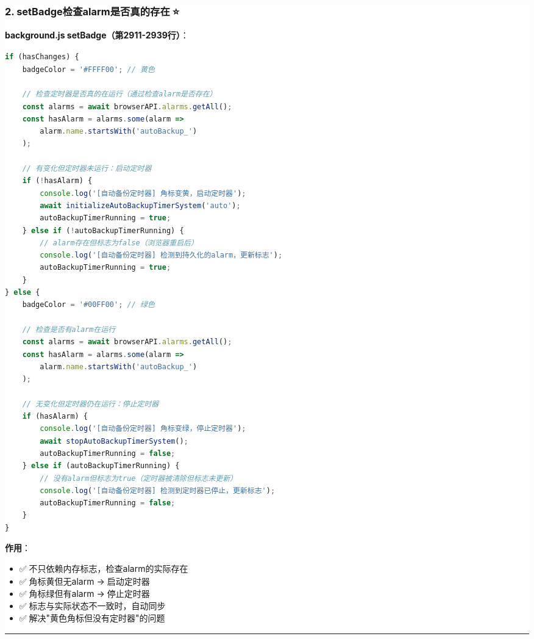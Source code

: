 ### 2. setBadge检查alarm是否真的存在 ⭐

**background.js setBadge（第2911-2939行）**：

```javascript
if (hasChanges) {
    badgeColor = '#FFFF00'; // 黄色
    
    // 检查定时器是否真的在运行（通过检查alarm是否存在）
    const alarms = await browserAPI.alarms.getAll();
    const hasAlarm = alarms.some(alarm => 
        alarm.name.startsWith('autoBackup_')
    );
    
    // 有变化但定时器未运行：启动定时器
    if (!hasAlarm) {
        console.log('[自动备份定时器] 角标变黄，启动定时器');
        await initializeAutoBackupTimerSystem('auto');
        autoBackupTimerRunning = true;
    } else if (!autoBackupTimerRunning) {
        // alarm存在但标志为false（浏览器重启后）
        console.log('[自动备份定时器] 检测到持久化的alarm，更新标志');
        autoBackupTimerRunning = true;
    }
} else {
    badgeColor = '#00FF00'; // 绿色
    
    // 检查是否有alarm在运行
    const alarms = await browserAPI.alarms.getAll();
    const hasAlarm = alarms.some(alarm => 
        alarm.name.startsWith('autoBackup_')
    );
    
    // 无变化但定时器仍在运行：停止定时器
    if (hasAlarm) {
        console.log('[自动备份定时器] 角标变绿，停止定时器');
        await stopAutoBackupTimerSystem();
        autoBackupTimerRunning = false;
    } else if (autoBackupTimerRunning) {
        // 没有alarm但标志为true（定时器被清除但标志未更新）
        console.log('[自动备份定时器] 检测到定时器已停止，更新标志');
        autoBackupTimerRunning = false;
    }
}
```

**作用**：
- ✅ 不只依赖内存标志，检查alarm的实际存在
- ✅ 角标黄但无alarm → 启动定时器
- ✅ 角标绿但有alarm → 停止定时器
- ✅ 标志与实际状态不一致时，自动同步
- ✅ 解决"黄色角标但没有定时器"的问题

---